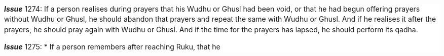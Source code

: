 ***Issue*** 1274: If a person realises during prayers that his Wudhu or
Ghusl had been void, or that he had begun offering prayers without Wudhu
or Ghusl, he should abandon that prayers and repeat the same with Wudhu
or Ghusl. And if he realises it after the prayers, he should pray again
with Wudhu or Ghusl. And if the time for the prayers has lapsed, he
should perform its qadha.

***Issue*** 1275: \* If a person remembers after reaching Ruku, that he
